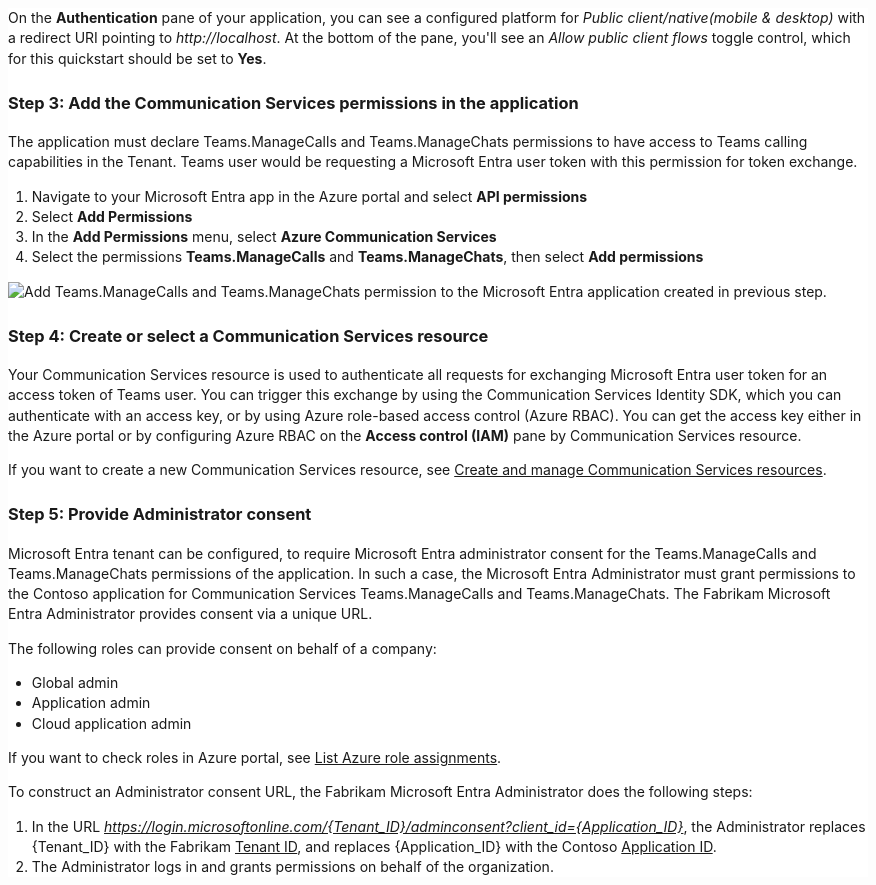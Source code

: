 On the **Authentication** pane of your application, you can see a configured platform for *Public client/native(mobile & desktop)* with a redirect URI pointing to *http://localhost*. At the bottom of the pane, you'll see an *Allow public client flows* toggle control, which for this quickstart should be set to **Yes**.

### Step 3: Add the Communication Services permissions in the application

The application must declare Teams.ManageCalls and Teams.ManageChats permissions to have access to Teams calling capabilities in the Tenant. Teams user would be requesting a Microsoft Entra user token with this permission for token exchange. 

1. Navigate to your Microsoft Entra app in the Azure portal and select **API permissions**
1. Select **Add Permissions**
1. In the **Add Permissions** menu, select **Azure Communication Services**
1. Select the permissions **Teams.ManageCalls** and **Teams.ManageChats**, then select **Add permissions**

![Add Teams.ManageCalls and Teams.ManageChats permission to the Microsoft Entra application created in previous step.](./media/active-directory-permissions.png)

### Step 4: Create or select a Communication Services resource

Your Communication Services resource is used to authenticate all requests for exchanging Microsoft Entra user token for an access token of Teams user. You can trigger this exchange by using the Communication Services Identity SDK, which you can authenticate with an access key, or by using Azure role-based access control (Azure RBAC). You can get the access key either in the Azure portal or by configuring Azure RBAC on the **Access control (IAM)** pane by Communication Services resource.

If you want to create a new Communication Services resource, see [Create and manage Communication Services resources](./create-communication-resource.md).

### Step 5: Provide Administrator consent

Microsoft Entra tenant can be configured, to require Microsoft Entra administrator consent for the Teams.ManageCalls and Teams.ManageChats permissions of the application. In such a case, the Microsoft Entra Administrator must grant permissions to the Contoso application for Communication Services Teams.ManageCalls and Teams.ManageChats. The Fabrikam Microsoft Entra Administrator provides consent via a unique URL. 

The following roles can provide consent on behalf of a company:
- Global admin
- Application admin
- Cloud application admin

If you want to check roles in Azure portal, see [List Azure role assignments](/azure/role-based-access-control/role-assignments-list-portal).

To construct an Administrator consent URL, the Fabrikam Microsoft Entra Administrator does the following steps:

1. In the URL *https://login.microsoftonline.com/{Tenant_ID}/adminconsent?client_id={Application_ID}*, the Administrator replaces {Tenant_ID} with the Fabrikam [Tenant ID](../concepts/troubleshooting-info.md#get-a-directory-id), and replaces {Application_ID} with the Contoso [Application ID](../concepts/troubleshooting-info.md#get-an-application-id).
1. The Administrator logs in and grants permissions on behalf of the organization.
